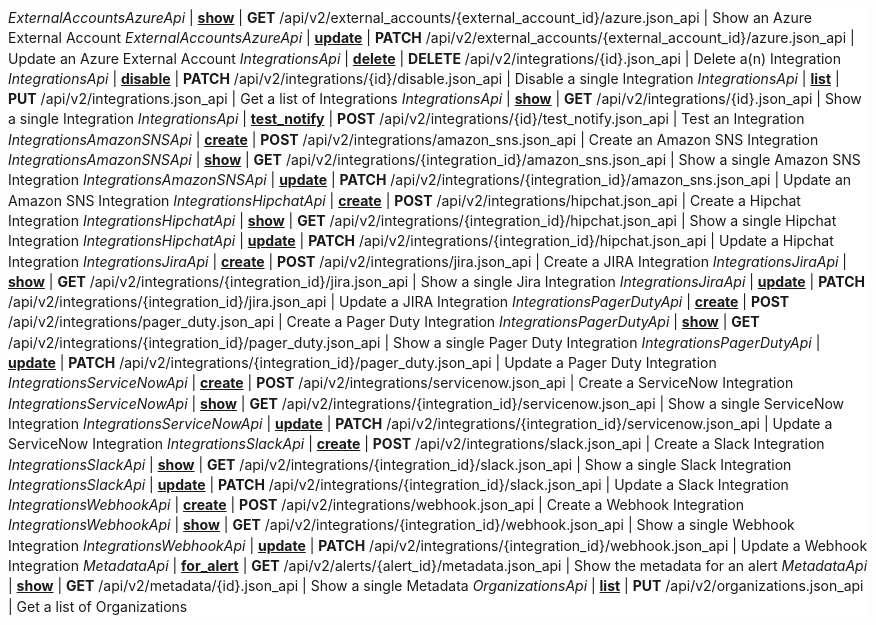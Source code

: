 *ExternalAccountsAzureApi* | [**show**](docs/ExternalAccountsAzureApi.md#show) | **GET** /api/v2/external_accounts/{external_account_id}/azure.json_api | Show an Azure External Account
*ExternalAccountsAzureApi* | [**update**](docs/ExternalAccountsAzureApi.md#update) | **PATCH** /api/v2/external_accounts/{external_account_id}/azure.json_api | Update an Azure External Account
*IntegrationsApi* | [**delete**](docs/IntegrationsApi.md#delete) | **DELETE** /api/v2/integrations/{id}.json_api | Delete a(n) Integration
*IntegrationsApi* | [**disable**](docs/IntegrationsApi.md#disable) | **PATCH** /api/v2/integrations/{id}/disable.json_api | Disable a single Integration
*IntegrationsApi* | [**list**](docs/IntegrationsApi.md#list) | **PUT** /api/v2/integrations.json_api | Get a list of Integrations
*IntegrationsApi* | [**show**](docs/IntegrationsApi.md#show) | **GET** /api/v2/integrations/{id}.json_api | Show a single Integration
*IntegrationsApi* | [**test_notify**](docs/IntegrationsApi.md#test_notify) | **POST** /api/v2/integrations/{id}/test_notify.json_api | Test an Integration
*IntegrationsAmazonSNSApi* | [**create**](docs/IntegrationsAmazonSNSApi.md#create) | **POST** /api/v2/integrations/amazon_sns.json_api | Create an Amazon SNS Integration
*IntegrationsAmazonSNSApi* | [**show**](docs/IntegrationsAmazonSNSApi.md#show) | **GET** /api/v2/integrations/{integration_id}/amazon_sns.json_api | Show a single Amazon SNS Integration
*IntegrationsAmazonSNSApi* | [**update**](docs/IntegrationsAmazonSNSApi.md#update) | **PATCH** /api/v2/integrations/{integration_id}/amazon_sns.json_api | Update an Amazon SNS Integration
*IntegrationsHipchatApi* | [**create**](docs/IntegrationsHipchatApi.md#create) | **POST** /api/v2/integrations/hipchat.json_api | Create a Hipchat Integration
*IntegrationsHipchatApi* | [**show**](docs/IntegrationsHipchatApi.md#show) | **GET** /api/v2/integrations/{integration_id}/hipchat.json_api | Show a single Hipchat Integration
*IntegrationsHipchatApi* | [**update**](docs/IntegrationsHipchatApi.md#update) | **PATCH** /api/v2/integrations/{integration_id}/hipchat.json_api | Update a Hipchat Integration
*IntegrationsJiraApi* | [**create**](docs/IntegrationsJiraApi.md#create) | **POST** /api/v2/integrations/jira.json_api | Create a JIRA Integration
*IntegrationsJiraApi* | [**show**](docs/IntegrationsJiraApi.md#show) | **GET** /api/v2/integrations/{integration_id}/jira.json_api | Show a single Jira Integration
*IntegrationsJiraApi* | [**update**](docs/IntegrationsJiraApi.md#update) | **PATCH** /api/v2/integrations/{integration_id}/jira.json_api | Update a JIRA Integration
*IntegrationsPagerDutyApi* | [**create**](docs/IntegrationsPagerDutyApi.md#create) | **POST** /api/v2/integrations/pager_duty.json_api | Create a Pager Duty Integration
*IntegrationsPagerDutyApi* | [**show**](docs/IntegrationsPagerDutyApi.md#show) | **GET** /api/v2/integrations/{integration_id}/pager_duty.json_api | Show a single Pager Duty Integration
*IntegrationsPagerDutyApi* | [**update**](docs/IntegrationsPagerDutyApi.md#update) | **PATCH** /api/v2/integrations/{integration_id}/pager_duty.json_api | Update a Pager Duty Integration
*IntegrationsServiceNowApi* | [**create**](docs/IntegrationsServiceNowApi.md#create) | **POST** /api/v2/integrations/servicenow.json_api | Create a ServiceNow Integration
*IntegrationsServiceNowApi* | [**show**](docs/IntegrationsServiceNowApi.md#show) | **GET** /api/v2/integrations/{integration_id}/servicenow.json_api | Show a single ServiceNow Integration
*IntegrationsServiceNowApi* | [**update**](docs/IntegrationsServiceNowApi.md#update) | **PATCH** /api/v2/integrations/{integration_id}/servicenow.json_api | Update a ServiceNow Integration
*IntegrationsSlackApi* | [**create**](docs/IntegrationsSlackApi.md#create) | **POST** /api/v2/integrations/slack.json_api | Create a Slack Integration
*IntegrationsSlackApi* | [**show**](docs/IntegrationsSlackApi.md#show) | **GET** /api/v2/integrations/{integration_id}/slack.json_api | Show a single Slack Integration
*IntegrationsSlackApi* | [**update**](docs/IntegrationsSlackApi.md#update) | **PATCH** /api/v2/integrations/{integration_id}/slack.json_api | Update a Slack Integration
*IntegrationsWebhookApi* | [**create**](docs/IntegrationsWebhookApi.md#create) | **POST** /api/v2/integrations/webhook.json_api | Create a Webhook Integration
*IntegrationsWebhookApi* | [**show**](docs/IntegrationsWebhookApi.md#show) | **GET** /api/v2/integrations/{integration_id}/webhook.json_api | Show a single Webhook Integration
*IntegrationsWebhookApi* | [**update**](docs/IntegrationsWebhookApi.md#update) | **PATCH** /api/v2/integrations/{integration_id}/webhook.json_api | Update a Webhook Integration
*MetadataApi* | [**for_alert**](docs/MetadataApi.md#for_alert) | **GET** /api/v2/alerts/{alert_id}/metadata.json_api | Show the metadata for an alert
*MetadataApi* | [**show**](docs/MetadataApi.md#show) | **GET** /api/v2/metadata/{id}.json_api | Show a single Metadata
*OrganizationsApi* | [**list**](docs/OrganizationsApi.md#list) | **PUT** /api/v2/organizations.json_api | Get a list of Organizations